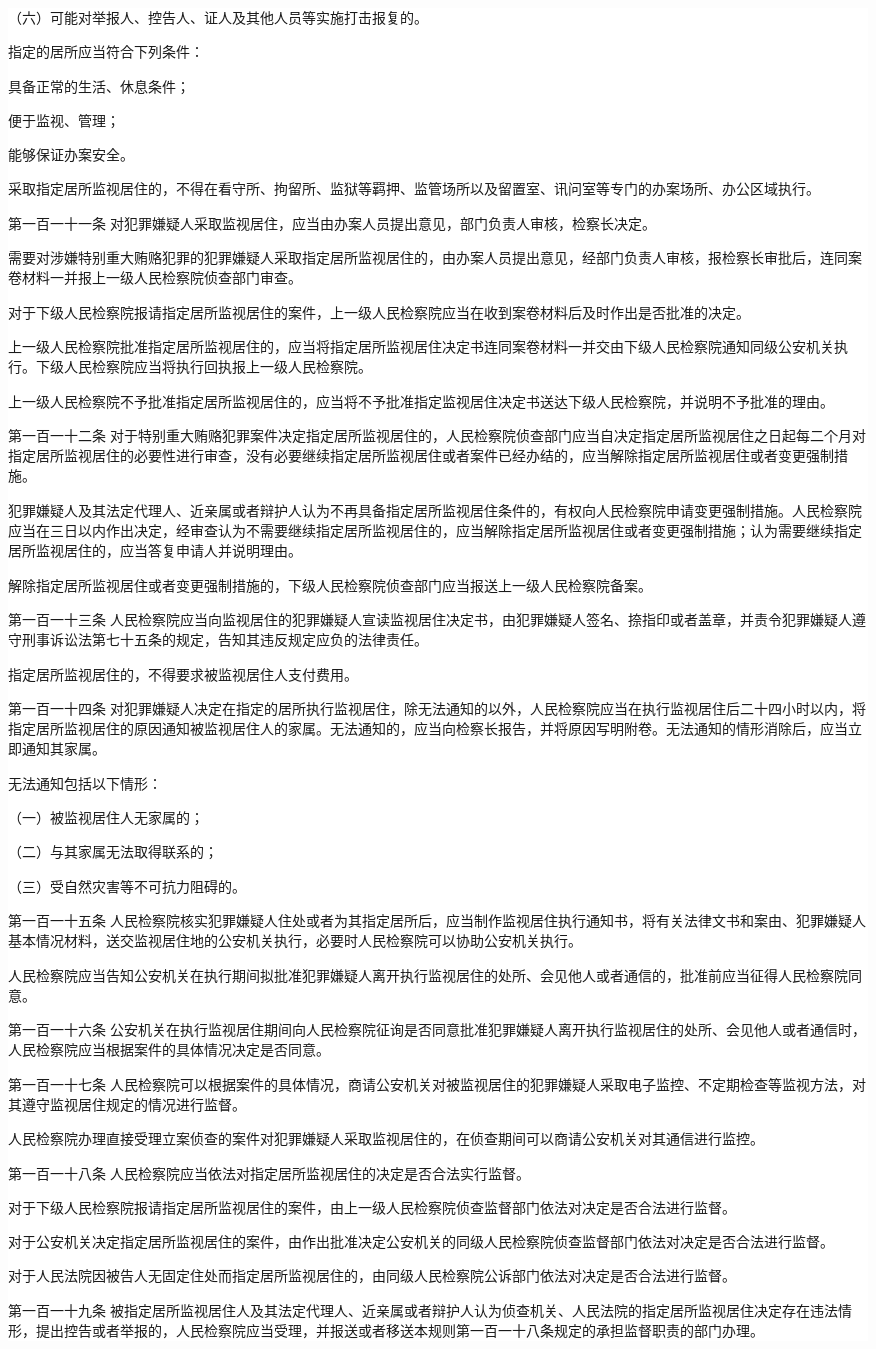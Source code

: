 （六）可能对举报人、控告人、证人及其他人员等实施打击报复的。

指定的居所应当符合下列条件：

具备正常的生活、休息条件；

便于监视、管理；

能够保证办案安全。

采取指定居所监视居住的，不得在看守所、拘留所、监狱等羁押、监管场所以及留置室、讯问室等专门的办案场所、办公区域执行。

第一百一十一条 对犯罪嫌疑人采取监视居住，应当由办案人员提出意见，部门负责人审核，检察长决定。

需要对涉嫌特别重大贿赂犯罪的犯罪嫌疑人采取指定居所监视居住的，由办案人员提出意见，经部门负责人审核，报检察长审批后，连同案卷材料一并报上一级人民检察院侦查部门审查。

对于下级人民检察院报请指定居所监视居住的案件，上一级人民检察院应当在收到案卷材料后及时作出是否批准的决定。

上一级人民检察院批准指定居所监视居住的，应当将指定居所监视居住决定书连同案卷材料一并交由下级人民检察院通知同级公安机关执行。下级人民检察院应当将执行回执报上一级人民检察院。

上一级人民检察院不予批准指定居所监视居住的，应当将不予批准指定监视居住决定书送达下级人民检察院，并说明不予批准的理由。

第一百一十二条 对于特别重大贿赂犯罪案件决定指定居所监视居住的，人民检察院侦查部门应当自决定指定居所监视居住之日起每二个月对指定居所监视居住的必要性进行审查，没有必要继续指定居所监视居住或者案件已经办结的，应当解除指定居所监视居住或者变更强制措施。

犯罪嫌疑人及其法定代理人、近亲属或者辩护人认为不再具备指定居所监视居住条件的，有权向人民检察院申请变更强制措施。人民检察院应当在三日以内作出决定，经审查认为不需要继续指定居所监视居住的，应当解除指定居所监视居住或者变更强制措施；认为需要继续指定居所监视居住的，应当答复申请人并说明理由。

解除指定居所监视居住或者变更强制措施的，下级人民检察院侦查部门应当报送上一级人民检察院备案。

第一百一十三条 人民检察院应当向监视居住的犯罪嫌疑人宣读监视居住决定书，由犯罪嫌疑人签名、捺指印或者盖章，并责令犯罪嫌疑人遵守刑事诉讼法第七十五条的规定，告知其违反规定应负的法律责任。

指定居所监视居住的，不得要求被监视居住人支付费用。

第一百一十四条 对犯罪嫌疑人决定在指定的居所执行监视居住，除无法通知的以外，人民检察院应当在执行监视居住后二十四小时以内，将指定居所监视居住的原因通知被监视居住人的家属。无法通知的，应当向检察长报告，并将原因写明附卷。无法通知的情形消除后，应当立即通知其家属。

无法通知包括以下情形：

（一）被监视居住人无家属的；

（二）与其家属无法取得联系的；

（三）受自然灾害等不可抗力阻碍的。

第一百一十五条 人民检察院核实犯罪嫌疑人住处或者为其指定居所后，应当制作监视居住执行通知书，将有关法律文书和案由、犯罪嫌疑人基本情况材料，送交监视居住地的公安机关执行，必要时人民检察院可以协助公安机关执行。

人民检察院应当告知公安机关在执行期间拟批准犯罪嫌疑人离开执行监视居住的处所、会见他人或者通信的，批准前应当征得人民检察院同意。

第一百一十六条 公安机关在执行监视居住期间向人民检察院征询是否同意批准犯罪嫌疑人离开执行监视居住的处所、会见他人或者通信时，人民检察院应当根据案件的具体情况决定是否同意。

第一百一十七条 人民检察院可以根据案件的具体情况，商请公安机关对被监视居住的犯罪嫌疑人采取电子监控、不定期检查等监视方法，对其遵守监视居住规定的情况进行监督。

人民检察院办理直接受理立案侦查的案件对犯罪嫌疑人采取监视居住的，在侦查期间可以商请公安机关对其通信进行监控。

第一百一十八条 人民检察院应当依法对指定居所监视居住的决定是否合法实行监督。

对于下级人民检察院报请指定居所监视居住的案件，由上一级人民检察院侦查监督部门依法对决定是否合法进行监督。

对于公安机关决定指定居所监视居住的案件，由作出批准决定公安机关的同级人民检察院侦查监督部门依法对决定是否合法进行监督。

对于人民法院因被告人无固定住处而指定居所监视居住的，由同级人民检察院公诉部门依法对决定是否合法进行监督。

第一百一十九条 被指定居所监视居住人及其法定代理人、近亲属或者辩护人认为侦查机关、人民法院的指定居所监视居住决定存在违法情形，提出控告或者举报的，人民检察院应当受理，并报送或者移送本规则第一百一十八条规定的承担监督职责的部门办理。
